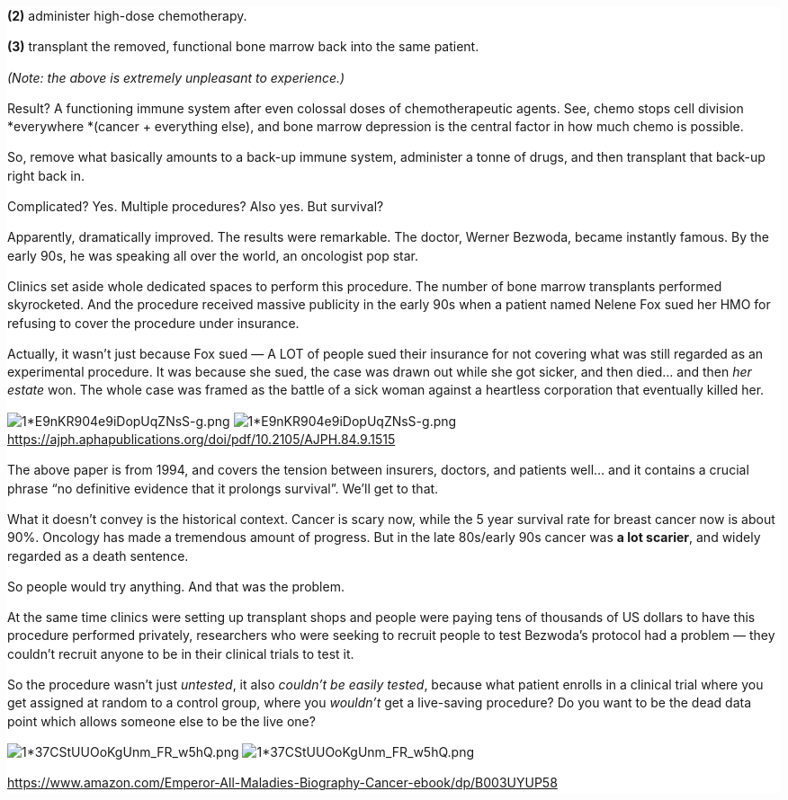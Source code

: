 **(2)** administer high-dose chemotherapy.

**(3)** transplant the removed, functional bone marrow back into the same patient.

*(Note: the above is extremely unpleasant to experience.)*

Result? A functioning immune system after even colossal doses of chemotherapeutic agents. See, chemo stops cell division *everywhere *(cancer + everything else), and bone marrow depression is the central factor in how much chemo is possible.

So, remove what basically amounts to a back-up immune system, administer a tonne of drugs, and then transplant that back-up right back in.

Complicated? Yes. Multiple procedures? Also yes. But survival?

Apparently, dramatically improved. The results were remarkable. The doctor, Werner Bezwoda, became instantly famous. By the early 90s, he was speaking all over the world, an oncologist pop star.

Clinics set aside whole dedicated spaces to perform this procedure. The number of bone marrow transplants performed skyrocketed. And the procedure received massive publicity in the early 90s when a patient named Nelene Fox sued her HMO for refusing to cover the procedure under insurance.

Actually, it wasn’t just because Fox sued — A LOT of people sued their insurance for not covering what was still regarded as an experimental procedure. It was because she sued, the case was drawn out while she got sicker, and then died… and then *her estate* won. The whole case was framed as the battle of a sick woman against a heartless corporation that eventually killed her.

![1*E9nKR904e9iDopUqZNsS-g.png](../_resources/42369c01faff795ca7a1cff76e491e78.png)
![1*E9nKR904e9iDopUqZNsS-g.png](../_resources/ff45a3eca34c6c8ec4c7c3f0074273f1.png)
https://ajph.aphapublications.org/doi/pdf/10.2105/AJPH.84.9.1515

The above paper is from 1994, and covers the tension between insurers, doctors, and patients well… and it contains a crucial phrase “no definitive evidence that it prolongs survival”. We’ll get to that.

What it doesn’t convey is the historical context. Cancer is scary now, while the 5 year survival rate for breast cancer now is about 90%. Oncology has made a tremendous amount of progress. But in the late 80s/early 90s cancer was **a lot scarier**, and widely regarded as a death sentence.

So people would try anything. And that was the problem.

At the same time clinics were setting up transplant shops and people were paying tens of thousands of US dollars to have this procedure performed privately, researchers who were seeking to recruit people to test Bezwoda’s protocol had a problem — they couldn’t recruit anyone to be in their clinical trials to test it.

So the procedure wasn’t just *untested*, it also *couldn’t be easily tested*, because what patient enrolls in a clinical trial where you get assigned at random to a control group, where you *wouldn’t* get a live-saving procedure? Do you want to be the dead data point which allows someone else to be the live one?

![1*37CStUUOoKgUnm_FR_w5hQ.png](../_resources/193c032357049314cee6a93be02a6c8a.png)
![1*37CStUUOoKgUnm_FR_w5hQ.png](../_resources/4409069830719b21f0163fce07376042.png)

https://www.amazon.com/Emperor-All-Maladies-Biography-Cancer-ebook/dp/B003UYUP58
